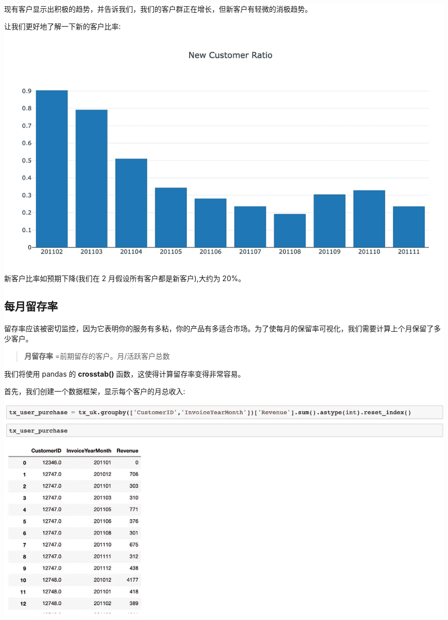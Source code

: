 现有客户显示出积极的趋势，并告诉我们，我们的客户群正在增长，但新客户有轻微的消极趋势。

让我们更好地了解一下新的客户比率:

![](img/08d5933280e7f31d20b4afc8c5925f57.png)

新客户比率如预期下降(我们在 2 月假设所有客户都是新客户),大约为 20%。

## 每月留存率

留存率应该被密切监控，因为它表明你的服务有多粘，你的产品有多适合市场。为了使每月的保留率可视化，我们需要计算上个月保留了多少客户。

> **月留存率** =前期留存的客户。月/活跃客户总数

我们将使用 pandas 的 **crosstab()** 函数，这使得计算留存率变得非常容易。

首先，我们创建一个数据框架，显示每个客户的月总收入:

![](img/0c59105ac562a8768690fdb57d4b6851.png)
